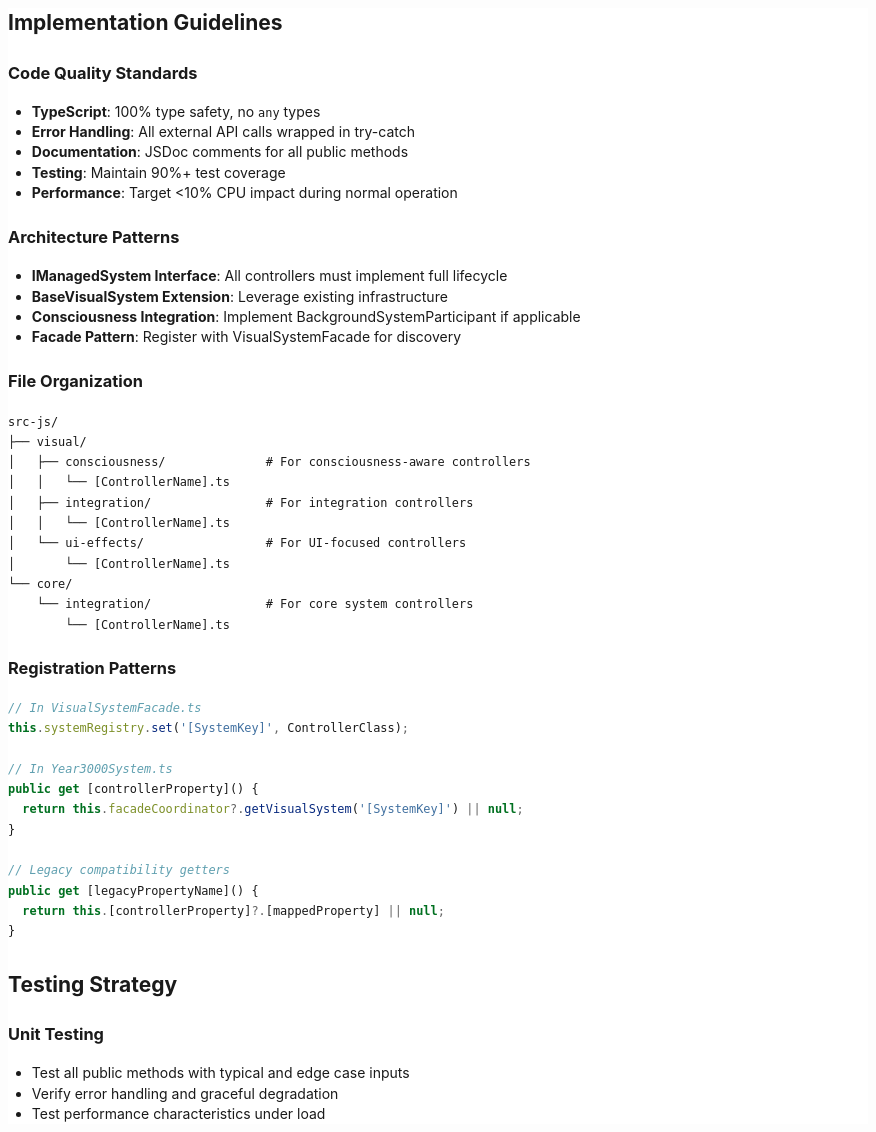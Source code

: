 ## Implementation Guidelines

### Code Quality Standards
- **TypeScript**: 100% type safety, no `any` types
- **Error Handling**: All external API calls wrapped in try-catch
- **Documentation**: JSDoc comments for all public methods
- **Testing**: Maintain 90%+ test coverage
- **Performance**: Target <10% CPU impact during normal operation

### Architecture Patterns
- **IManagedSystem Interface**: All controllers must implement full lifecycle
- **BaseVisualSystem Extension**: Leverage existing infrastructure
- **Consciousness Integration**: Implement BackgroundSystemParticipant if applicable
- **Facade Pattern**: Register with VisualSystemFacade for discovery

### File Organization
```
src-js/
├── visual/
│   ├── consciousness/              # For consciousness-aware controllers
│   │   └── [ControllerName].ts
│   ├── integration/                # For integration controllers  
│   │   └── [ControllerName].ts
│   └── ui-effects/                 # For UI-focused controllers
│       └── [ControllerName].ts
└── core/
    └── integration/                # For core system controllers
        └── [ControllerName].ts
```

### Registration Patterns
```typescript
// In VisualSystemFacade.ts
this.systemRegistry.set('[SystemKey]', ControllerClass);

// In Year3000System.ts  
public get [controllerProperty]() {
  return this.facadeCoordinator?.getVisualSystem('[SystemKey]') || null;
}

// Legacy compatibility getters
public get [legacyPropertyName]() {
  return this.[controllerProperty]?.[mappedProperty] || null;
}
```

## Testing Strategy

### Unit Testing
- Test all public methods with typical and edge case inputs
- Verify error handling and graceful degradation
- Test performance characteristics under load

